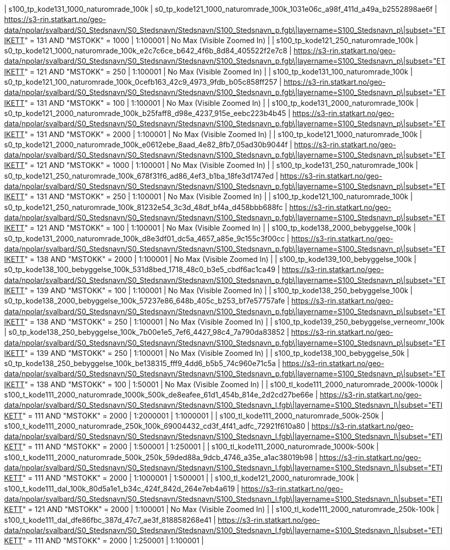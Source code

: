 | s100_tp_kode131_1000_naturomrade_100k | s0_tp_kode121_1000_naturomrade_100k_1031e06c_a98f_411d_a49a_b2552898ae6f | https://s3-rin.statkart.no/geo-data/npolar/svalbard/S0_Stedsnavn/S0_Stedsnavn/Stedsnavn/S100_Stedsnavn_p.fgb\|layername=S100_Stedsnavn_p\|subset="ETIKETT" = 131 AND "MSTOKK" = 1000 | 1:100001 | No Max (Visible Zoomed In) |
| s100_tp_kode121_250_naturomrade_100k | s0_tp_kode121_1000_naturomrade_100k_e2c7c6ce_b642_4f6b_8d84_405522f2e7c8 | https://s3-rin.statkart.no/geo-data/npolar/svalbard/S0_Stedsnavn/S0_Stedsnavn/Stedsnavn/S100_Stedsnavn_p.fgb\|layername=S100_Stedsnavn_p\|subset="ETIKETT" = 121 AND "MSTOKK" = 250 | 1:100001 | No Max (Visible Zoomed In) |
| s100_tp_kode131_100_naturomrade_100k | s0_tp_kode121_100_naturomrade_100k_0cefb163_42c9_4973_9fdb_b05c858ff257 | https://s3-rin.statkart.no/geo-data/npolar/svalbard/S0_Stedsnavn/S0_Stedsnavn/Stedsnavn/S100_Stedsnavn_p.fgb\|layername=S100_Stedsnavn_p\|subset="ETIKETT" = 131 AND "MSTOKK" = 100 | 1:100001 | No Max (Visible Zoomed In) |
| s100_tp_kode131_2000_naturomrade_100k | s0_tp_kode121_2000_naturomrade_100k_b25faff8_d98e_4237_915e_eebc223b4b45 | https://s3-rin.statkart.no/geo-data/npolar/svalbard/S0_Stedsnavn/S0_Stedsnavn/Stedsnavn/S100_Stedsnavn_p.fgb\|layername=S100_Stedsnavn_p\|subset="ETIKETT" = 131 AND "MSTOKK" = 2000 | 1:100001 | No Max (Visible Zoomed In) |
| s100_tp_kode121_1000_naturomrade_100k | s0_tp_kode121_2000_naturomrade_100k_e0612ebe_8aad_4e82_8fb7_05ad30b9044f | https://s3-rin.statkart.no/geo-data/npolar/svalbard/S0_Stedsnavn/S0_Stedsnavn/Stedsnavn/S100_Stedsnavn_p.fgb\|layername=S100_Stedsnavn_p\|subset="ETIKETT" = 121 AND "MSTOKK" = 1000 | 1:100001 | No Max (Visible Zoomed In) |
| s100_tp_kode131_250_naturomrade_100k | s0_tp_kode121_250_naturomrade_100k_678f31f6_ad86_4ef3_b1ba_18fe3d1747ed | https://s3-rin.statkart.no/geo-data/npolar/svalbard/S0_Stedsnavn/S0_Stedsnavn/Stedsnavn/S100_Stedsnavn_p.fgb\|layername=S100_Stedsnavn_p\|subset="ETIKETT" = 131 AND "MSTOKK" = 250 | 1:100001 | No Max (Visible Zoomed In) |
| s100_tp_kode121_100_naturomrade_100k | s0_tp_kode121_250_naturomrade_100k_81232e54_3c3d_48df_bf4a_d458bbb688fc | https://s3-rin.statkart.no/geo-data/npolar/svalbard/S0_Stedsnavn/S0_Stedsnavn/Stedsnavn/S100_Stedsnavn_p.fgb\|layername=S100_Stedsnavn_p\|subset="ETIKETT" = 121 AND "MSTOKK" = 100 | 1:100001 | No Max (Visible Zoomed In) |
| s100_tp_kode138_2000_bebyggelse_100k | s0_tp_kode131_2000_naturomrade_100k_d8e3df01_dc5a_4657_a85e_9c155c3f00cc | https://s3-rin.statkart.no/geo-data/npolar/svalbard/S0_Stedsnavn/S0_Stedsnavn/Stedsnavn/S100_Stedsnavn_p.fgb\|layername=S100_Stedsnavn_p\|subset="ETIKETT" = 138 AND "MSTOKK" = 2000 | 1:100001 | No Max (Visible Zoomed In) |
| s100_tp_kode139_100_bebyggelse_100k | s0_tp_kode138_100_bebyggelse_100k_531d8bed_1718_48c0_b3e5_cbdf6ac1ca49 | https://s3-rin.statkart.no/geo-data/npolar/svalbard/S0_Stedsnavn/S0_Stedsnavn/Stedsnavn/S100_Stedsnavn_p.fgb\|layername=S100_Stedsnavn_p\|subset="ETIKETT" = 139 AND "MSTOKK" = 100 | 1:100001 | No Max (Visible Zoomed In) |
| s100_tp_kode138_250_bebyggelse_100k | s0_tp_kode138_2000_bebyggelse_100k_57237e86_648b_405c_b253_bf7e57757afe | https://s3-rin.statkart.no/geo-data/npolar/svalbard/S0_Stedsnavn/S0_Stedsnavn/Stedsnavn/S100_Stedsnavn_p.fgb\|layername=S100_Stedsnavn_p\|subset="ETIKETT" = 138 AND "MSTOKK" = 250 | 1:100001 | No Max (Visible Zoomed In) |
| s100_tp_kode139_250_bebyggelse_verneomr_100k | s0_tp_kode138_250_bebyggelse_100k_7b00e1e5_7ef6_4427_98c4_7a790da83852 | https://s3-rin.statkart.no/geo-data/npolar/svalbard/S0_Stedsnavn/S0_Stedsnavn/Stedsnavn/S100_Stedsnavn_p.fgb\|layername=S100_Stedsnavn_p\|subset="ETIKETT" = 139 AND "MSTOKK" = 250 | 1:100001 | No Max (Visible Zoomed In) |
| s100_tp_kode138_100_bebyggelse_50k | s0_tp_kode138_250_bebyggelse_100k_be138315_fff9_4dd6_b5b5_74c960e71c5a | https://s3-rin.statkart.no/geo-data/npolar/svalbard/S0_Stedsnavn/S0_Stedsnavn/Stedsnavn/S100_Stedsnavn_p.fgb\|layername=S100_Stedsnavn_p\|subset="ETIKETT" = 138 AND "MSTOKK" = 100 | 1:50001 | No Max (Visible Zoomed In) |
| s100_tl_kode111_2000_naturomrade_2000k-1000k | s100_t_kode111_2000_naturomrade_1000k_500k_de8eafee_61d1_454b_814e_2d2cd27be66e | https://s3-rin.statkart.no/geo-data/npolar/svalbard/S0_Stedsnavn/S0_Stedsnavn/Stedsnavn/S100_Stedsnavn_l.fgb\|layername=S100_Stedsnavn_l\|subset="ETIKETT" = 111 AND "MSTOKK" = 2000 | 1:2000001 | 1:1000001 |
| s100_tl_kode111_2000_naturomrade_500k-250k | s100_t_kode111_2000_naturomrade_250k_100k_69004432_cd3f_4f41_adfc_72921f610a80 | https://s3-rin.statkart.no/geo-data/npolar/svalbard/S0_Stedsnavn/S0_Stedsnavn/Stedsnavn/S100_Stedsnavn_l.fgb\|layername=S100_Stedsnavn_l\|subset="ETIKETT" = 111 AND "MSTOKK" = 2000 | 1:500001 | 1:250001 |
| s100_tl_kode111_2000_naturomrade_1000k-500k | s100_t_kode111_2000_naturomrade_500k_250k_59ded88a_9dcb_4746_a35e_a1ac38019b98 | https://s3-rin.statkart.no/geo-data/npolar/svalbard/S0_Stedsnavn/S0_Stedsnavn/Stedsnavn/S100_Stedsnavn_l.fgb\|layername=S100_Stedsnavn_l\|subset="ETIKETT" = 111 AND "MSTOKK" = 2000 | 1:1000001 | 1:500001 |
| s100_tl_kode121_2000_naturomrade_100k | s100_t_kode111_dal_100k_80d5a1e1_b34c_424f_842d_264e7eb4a619 | https://s3-rin.statkart.no/geo-data/npolar/svalbard/S0_Stedsnavn/S0_Stedsnavn/Stedsnavn/S100_Stedsnavn_l.fgb\|layername=S100_Stedsnavn_l\|subset="ETIKETT" = 121 AND "MSTOKK" = 2000 | 1:100001 | No Max (Visible Zoomed In) |
| s100_tl_kode111_2000_naturomrade_250k-100k | s100_t_kode111_dal_dfe86fbc_387d_47c7_ae3f_818858268e41 | https://s3-rin.statkart.no/geo-data/npolar/svalbard/S0_Stedsnavn/S0_Stedsnavn/Stedsnavn/S100_Stedsnavn_l.fgb\|layername=S100_Stedsnavn_l\|subset="ETIKETT" = 111 AND "MSTOKK" = 2000 | 1:250001 | 1:100001 |
